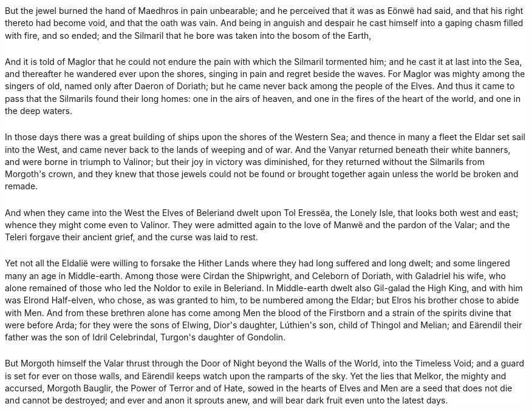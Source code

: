 ### 
But the jewel burned the hand of Maedhros in pain unbearable; and he perceived
that it was as Eönwë had said, and that his right thereto had become void, and
that the oath was vain. And being in anguish and despair he cast himself into a
gaping chasm filled with fire, and so ended; and the Silmaril that he bore was
taken into the bosom of the Earth,

### 
And it is told of Maglor that he could not endure the pain with which the
Silmaril tormented him; and he cast it at last into the Sea, and thereafter he
wandered ever upon the shores, singing in pain and regret beside the waves. For
Maglor was mighty among the singers of old, named only after Daeron of Doriath;
but he came never back among the people of the Elves. And thus it came to pass
that the Silmarils found their long homes: one in the airs of heaven, and one
in the fires of the heart of the world, and one in the deep waters.

### 
In those days there was a great building of ships upon the shores of the
Western Sea; and thence in many a fleet the Eldar set sail into the West, and
came never back to the lands of weeping and of war. And the Vanyar returned
beneath their white banners, and were borne in triumph to Valinor; but their
joy in victory was diminished, for they returned without the Silmarils from
Morgoth's crown, and they knew that those jewels could not be found or brought
together again unless the world be broken and remade.

### 
And when they came into the West the Elves of Beleriand dwelt upon Tol Eressëa,
the Lonely Isle, that looks both west and east; whence they might come even to
Valinor. They were admitted again to the love of Manwë and the pardon of the
Valar; and the Teleri forgave their ancient grief, and the curse was laid to
rest.

### 
Yet not all the Eldalië were willing to forsake the Hither Lands where they had
long suffered and long dwelt; and some lingered many an age in Middle-earth.
Among those were Círdan the Shipwright, and Celeborn of Doriath, with Galadriel
his wife, who alone remained of those who led the Noldor to exile in Beleriand.
In Middle-earth dwelt also Gil-galad the High King, and with him was Elrond
Half-elven, who chose, as was granted to him, to be numbered among the Eldar;
but Elros his brother chose to abide with Men. And from these brethren alone
has come among Men the blood of the Firstborn and a strain of the spirits
divine that were before Arda; for they were the sons of Elwing, Dior's
daughter, Lúthien's son, child of Thingol and Melian; and Eärendil their father
was the son of Idril Celebrindal, Turgon's daughter of Gondolin.

### 
But Morgoth himself the Valar thrust through the Door of Night beyond the Walls
of the World, into the Timeless Void; and a guard is set for ever on those
walls, and Eärendil keeps watch upon the ramparts of the sky. Yet the lies that
Melkor, the mighty and accursed, Morgoth Bauglir, the Power of Terror and of
Hate, sowed in the hearts of Elves and Men are a seed that does not die and
cannot be destroyed; and ever and anon it sprouts anew, and will bear dark
fruit even unto the latest days.
